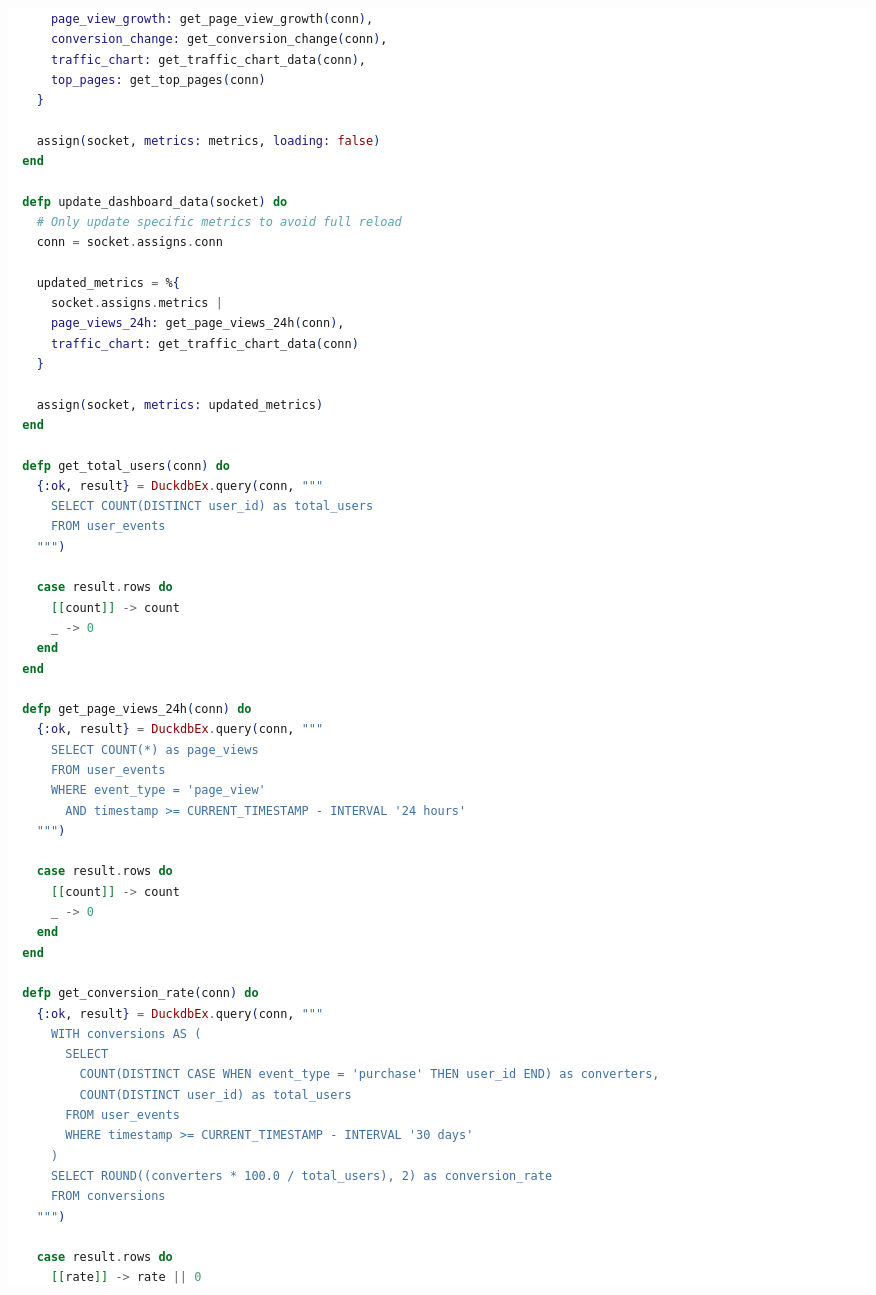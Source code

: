 ```elixir
      page_view_growth: get_page_view_growth(conn),
      conversion_change: get_conversion_change(conn),
      traffic_chart: get_traffic_chart_data(conn),
      top_pages: get_top_pages(conn)
    }

    assign(socket, metrics: metrics, loading: false)
  end

  defp update_dashboard_data(socket) do
    # Only update specific metrics to avoid full reload
    conn = socket.assigns.conn

    updated_metrics = %{
      socket.assigns.metrics |
      page_views_24h: get_page_views_24h(conn),
      traffic_chart: get_traffic_chart_data(conn)
    }

    assign(socket, metrics: updated_metrics)
  end

  defp get_total_users(conn) do
    {:ok, result} = DuckdbEx.query(conn, """
      SELECT COUNT(DISTINCT user_id) as total_users
      FROM user_events
    """)

    case result.rows do
      [[count]] -> count
      _ -> 0
    end
  end

  defp get_page_views_24h(conn) do
    {:ok, result} = DuckdbEx.query(conn, """
      SELECT COUNT(*) as page_views
      FROM user_events
      WHERE event_type = 'page_view'
        AND timestamp >= CURRENT_TIMESTAMP - INTERVAL '24 hours'
    """)

    case result.rows do
      [[count]] -> count
      _ -> 0
    end
  end

  defp get_conversion_rate(conn) do
    {:ok, result} = DuckdbEx.query(conn, """
      WITH conversions AS (
        SELECT
          COUNT(DISTINCT CASE WHEN event_type = 'purchase' THEN user_id END) as converters,
          COUNT(DISTINCT user_id) as total_users
        FROM user_events
        WHERE timestamp >= CURRENT_TIMESTAMP - INTERVAL '30 days'
      )
      SELECT ROUND((converters * 100.0 / total_users), 2) as conversion_rate
      FROM conversions
    """)

    case result.rows do
      [[rate]] -> rate || 0
```